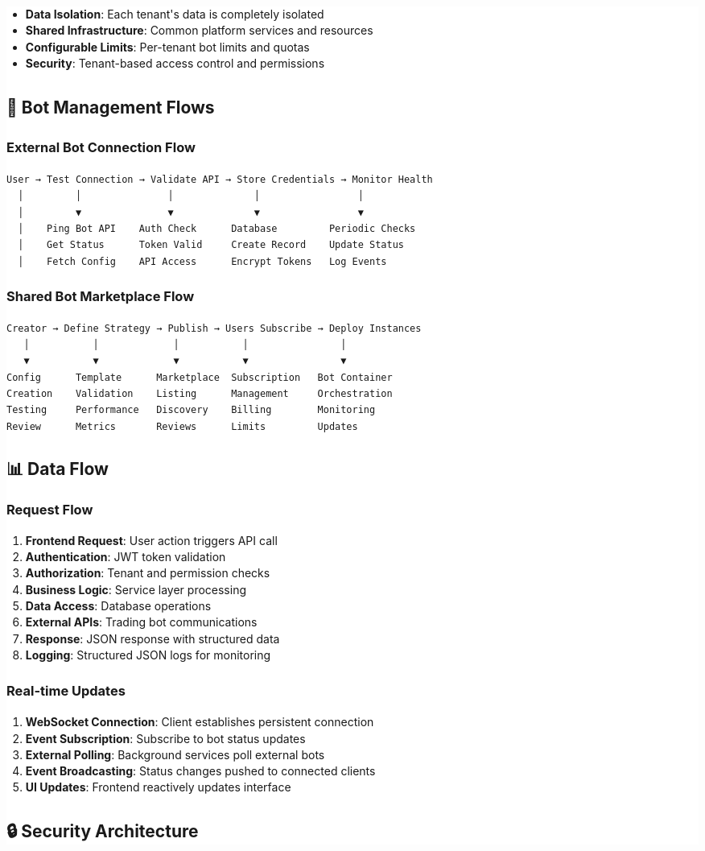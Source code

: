 - **Data Isolation**: Each tenant's data is completely isolated
- **Shared Infrastructure**: Common platform services and resources
- **Configurable Limits**: Per-tenant bot limits and quotas
- **Security**: Tenant-based access control and permissions

## 🔄 Bot Management Flows

### External Bot Connection Flow
```
User → Test Connection → Validate API → Store Credentials → Monitor Health
  │         │               │              │                 │
  │         ▼               ▼              ▼                 ▼
  │    Ping Bot API    Auth Check      Database         Periodic Checks
  │    Get Status      Token Valid     Create Record    Update Status
  │    Fetch Config    API Access      Encrypt Tokens   Log Events
```

### Shared Bot Marketplace Flow
```
Creator → Define Strategy → Publish → Users Subscribe → Deploy Instances
   │           │             │           │                │
   ▼           ▼             ▼           ▼                ▼
Config      Template      Marketplace  Subscription   Bot Container
Creation    Validation    Listing      Management     Orchestration
Testing     Performance   Discovery    Billing        Monitoring
Review      Metrics       Reviews      Limits         Updates
```

## 📊 Data Flow

### Request Flow
1. **Frontend Request**: User action triggers API call
2. **Authentication**: JWT token validation
3. **Authorization**: Tenant and permission checks
4. **Business Logic**: Service layer processing
5. **Data Access**: Database operations
6. **External APIs**: Trading bot communications
7. **Response**: JSON response with structured data
8. **Logging**: Structured JSON logs for monitoring

### Real-time Updates
1. **WebSocket Connection**: Client establishes persistent connection
2. **Event Subscription**: Subscribe to bot status updates
3. **External Polling**: Background services poll external bots
4. **Event Broadcasting**: Status changes pushed to connected clients
5. **UI Updates**: Frontend reactively updates interface

## 🔒 Security Architecture
